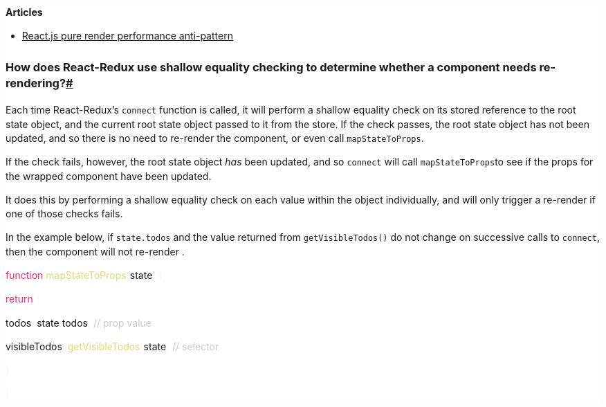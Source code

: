 **Articles**

- [React.js pure render performance anti-pattern](../../medium.com/%40esamatti/react-js-pure-render-performance-anti-pattern-fb88c101332f.html#.gh07cm24f)

### <span id="how-does-react-redux-use-shallow-equality-checking-to-determine-whether-a-component-needs-re-rendering" class="anchor enhancedAnchor_2LWZ"></span>How does React-Redux use shallow equality checking to determine whether a component needs re-rendering?<a href="#how-does-react-redux-use-shallow-equality-checking-to-determine-whether-a-component-needs-re-rendering" class="hash-link" title="Direct link to heading">#</a>

Each time React-Redux’s `connect` function is called, it will perform a shallow equality check on its stored reference to the root state object, and the current root state object passed to it from the store. If the check passes, the root state object has not been updated, and so there is no need to re-render the component, or even call `mapStateToProps`.

If the check fails, however, the root state object _has_ been updated, and so `connect` will call `mapStateToProps`to see if the props for the wrapped component have been updated.

It does this by performing a shallow equality check on each value within the object individually, and will only trigger a re-render if one of those checks fails.

In the example below, if `state.todos` and the value returned from `getVisibleTodos()` do not change on successive calls to `connect`, then the component will not re-render .

<span class="token keyword" style="color: #f92672">function</span><span class="token plain"> </span><span class="token function" style="color: #e6d874">mapStateToProps</span><span class="token punctuation" style="color: #f8f8f2">(</span><span class="token parameter">state</span><span class="token punctuation" style="color: #f8f8f2">)</span><span class="token plain"> </span><span class="token punctuation" style="color: #f8f8f2">{</span><span class="token plain"></span>

<span class="token plain"> </span><span class="token keyword control-flow" style="color: #f92672">return</span><span class="token plain"> </span><span class="token punctuation" style="color: #f8f8f2">{</span><span class="token plain"></span>

<span class="token plain"> todos</span><span class="token operator" style="color: #f8f8f2">:</span><span class="token plain"> state</span><span class="token punctuation" style="color: #f8f8f2">.</span><span class="token property-access">todos</span><span class="token punctuation" style="color: #f8f8f2">,</span><span class="token plain"> </span><span class="token comment" style="color: #c6cad2">// prop value</span><span class="token plain"></span>

<span class="token plain"> visibleTodos</span><span class="token operator" style="color: #f8f8f2">:</span><span class="token plain"> </span><span class="token function" style="color: #e6d874">getVisibleTodos</span><span class="token punctuation" style="color: #f8f8f2">(</span><span class="token plain">state</span><span class="token punctuation" style="color: #f8f8f2">)</span><span class="token plain"> </span><span class="token comment" style="color: #c6cad2">// selector</span><span class="token plain"></span>

<span class="token plain"> </span><span class="token punctuation" style="color: #f8f8f2">}</span><span class="token plain"></span>

<span class="token plain"></span><span class="token punctuation" style="color: #f8f8f2">}</span><span class="token plain"></span>
